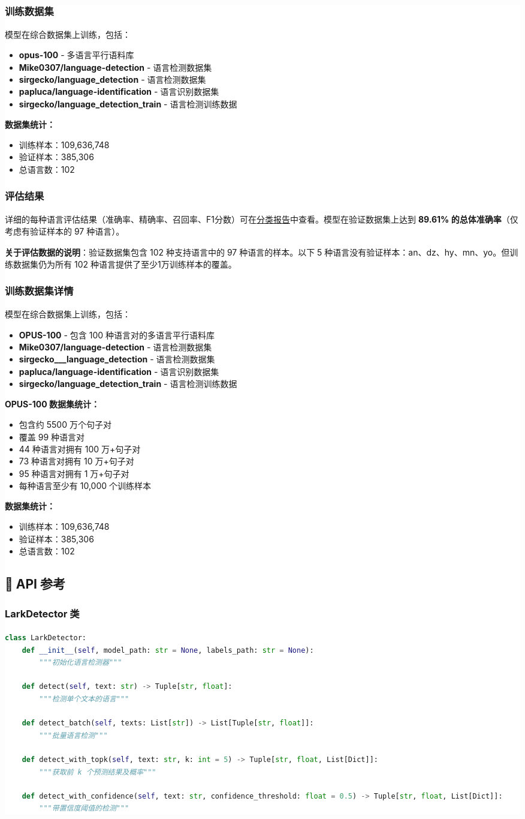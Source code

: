 ### 训练数据集
模型在综合数据集上训练，包括：
- **opus-100** - 多语言平行语料库
- **Mike0307/language-detection** - 语言检测数据集
- **sirgecko/language_detection** - 语言检测数据集
- **papluca/language-identification** - 语言识别数据集
- **sirgecko/language_detection_train** - 语言检测训练数据

**数据集统计：**
- 训练样本：109,636,748
- 验证样本：385,306
- 总语言数：102

### 评估结果
详细的每种语言评估结果（准确率、精确率、召回率、F1分数）可在[分类报告](classification_report.txt)中查看。模型在验证数据集上达到 **89.61% 的总体准确率**（仅考虑有验证样本的 97 种语言）。

**关于评估数据的说明**：验证数据集包含 102 种支持语言中的 97 种语言的样本。以下 5 种语言没有验证样本：an、dz、hy、mn、yo。但训练数据集仍为所有 102 种语言提供了至少1万训练样本的覆盖。

### 训练数据集详情
模型在综合数据集上训练，包括：
- **OPUS-100** - 包含 100 种语言对的多语言平行语料库
- **Mike0307/language-detection** - 语言检测数据集
- **sirgecko___language_detection** - 语言检测数据集
- **papluca/language-identification** - 语言识别数据集
- **sirgecko/language_detection_train** - 语言检测训练数据

**OPUS-100 数据集统计：**
- 包含约 5500 万个句子对
- 覆盖 99 种语言对
- 44 种语言对拥有 100 万+句子对
- 73 种语言对拥有 10 万+句子对  
- 95 种语言对拥有 1 万+句子对
- 每种语言至少有 10,000 个训练样本

**数据集统计：**
- 训练样本：109,636,748
- 验证样本：385,306
- 总语言数：102

## 🔧 API 参考

### LarkDetector 类

```python
class LarkDetector:
    def __init__(self, model_path: str = None, labels_path: str = None):
        """初始化语言检测器"""
    
    def detect(self, text: str) -> Tuple[str, float]:
        """检测单个文本的语言"""
    
    def detect_batch(self, texts: List[str]) -> List[Tuple[str, float]]:
        """批量语言检测"""
    
    def detect_with_topk(self, text: str, k: int = 5) -> Tuple[str, float, List[Dict]]:
        """获取前 k 个预测结果及概率"""
    
    def detect_with_confidence(self, text: str, confidence_threshold: float = 0.5) -> Tuple[str, float, List[Dict]]:
        """带置信度阈值的检测"""
```
